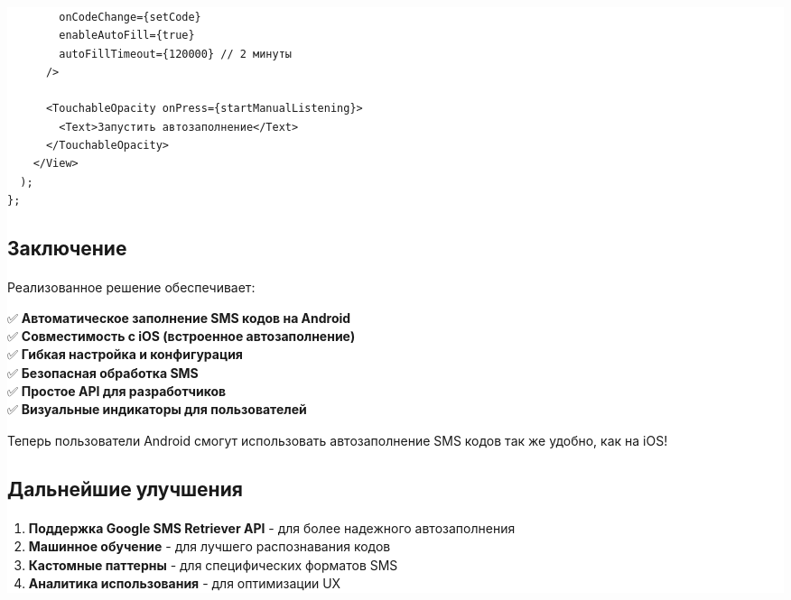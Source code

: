```tsx
        onCodeChange={setCode}
        enableAutoFill={true}
        autoFillTimeout={120000} // 2 минуты
      />
      
      <TouchableOpacity onPress={startManualListening}>
        <Text>Запустить автозаполнение</Text>
      </TouchableOpacity>
    </View>
  );
};
```

## Заключение

Реализованное решение обеспечивает:

✅ **Автоматическое заполнение SMS кодов на Android**  
✅ **Совместимость с iOS (встроенное автозаполнение)**  
✅ **Гибкая настройка и конфигурация**  
✅ **Безопасная обработка SMS**  
✅ **Простое API для разработчиков**  
✅ **Визуальные индикаторы для пользователей**  

Теперь пользователи Android смогут использовать автозаполнение SMS кодов так же удобно, как на iOS!

## Дальнейшие улучшения

1. **Поддержка Google SMS Retriever API** - для более надежного автозаполнения
2. **Машинное обучение** - для лучшего распознавания кодов
3. **Кастомные паттерны** - для специфических форматов SMS
4. **Аналитика использования** - для оптимизации UX
